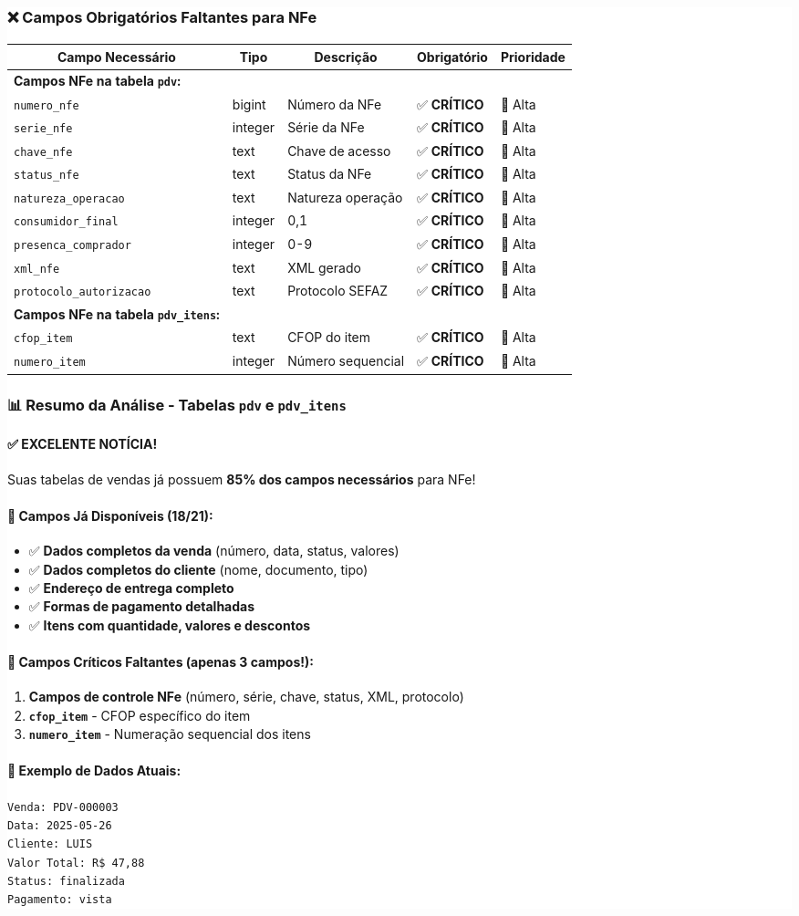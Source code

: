### ❌ Campos Obrigatórios Faltantes para NFe
| Campo Necessário | Tipo | Descrição | Obrigatório | Prioridade |
|------------------|------|-----------|-------------|------------|
| **Campos NFe na tabela `pdv`:** | | | | |
| `numero_nfe` | bigint | Número da NFe | ✅ **CRÍTICO** | 🔴 Alta |
| `serie_nfe` | integer | Série da NFe | ✅ **CRÍTICO** | 🔴 Alta |
| `chave_nfe` | text | Chave de acesso | ✅ **CRÍTICO** | 🔴 Alta |
| `status_nfe` | text | Status da NFe | ✅ **CRÍTICO** | 🔴 Alta |
| `natureza_operacao` | text | Natureza operação | ✅ **CRÍTICO** | 🔴 Alta |
| `consumidor_final` | integer | 0,1 | ✅ **CRÍTICO** | 🔴 Alta |
| `presenca_comprador` | integer | 0-9 | ✅ **CRÍTICO** | 🔴 Alta |
| `xml_nfe` | text | XML gerado | ✅ **CRÍTICO** | 🔴 Alta |
| `protocolo_autorizacao` | text | Protocolo SEFAZ | ✅ **CRÍTICO** | 🔴 Alta |
| **Campos NFe na tabela `pdv_itens`:** | | | | |
| `cfop_item` | text | CFOP do item | ✅ **CRÍTICO** | 🔴 Alta |
| `numero_item` | integer | Número sequencial | ✅ **CRÍTICO** | 🔴 Alta |

### 📊 Resumo da Análise - Tabelas `pdv` e `pdv_itens`

#### ✅ **EXCELENTE NOTÍCIA!**
Suas tabelas de vendas já possuem **85% dos campos necessários** para NFe!

#### 🎯 **Campos Já Disponíveis (18/21):**
- ✅ **Dados completos da venda** (número, data, status, valores)
- ✅ **Dados completos do cliente** (nome, documento, tipo)
- ✅ **Endereço de entrega completo**
- ✅ **Formas de pagamento detalhadas**
- ✅ **Itens com quantidade, valores e descontos**

#### 🔴 **Campos Críticos Faltantes (apenas 3 campos!):**
1. **Campos de controle NFe** (número, série, chave, status, XML, protocolo)
2. **`cfop_item`** - CFOP específico do item
3. **`numero_item`** - Numeração sequencial dos itens

#### 📝 **Exemplo de Dados Atuais:**
```
Venda: PDV-000003
Data: 2025-05-26
Cliente: LUIS
Valor Total: R$ 47,88
Status: finalizada
Pagamento: vista
```
